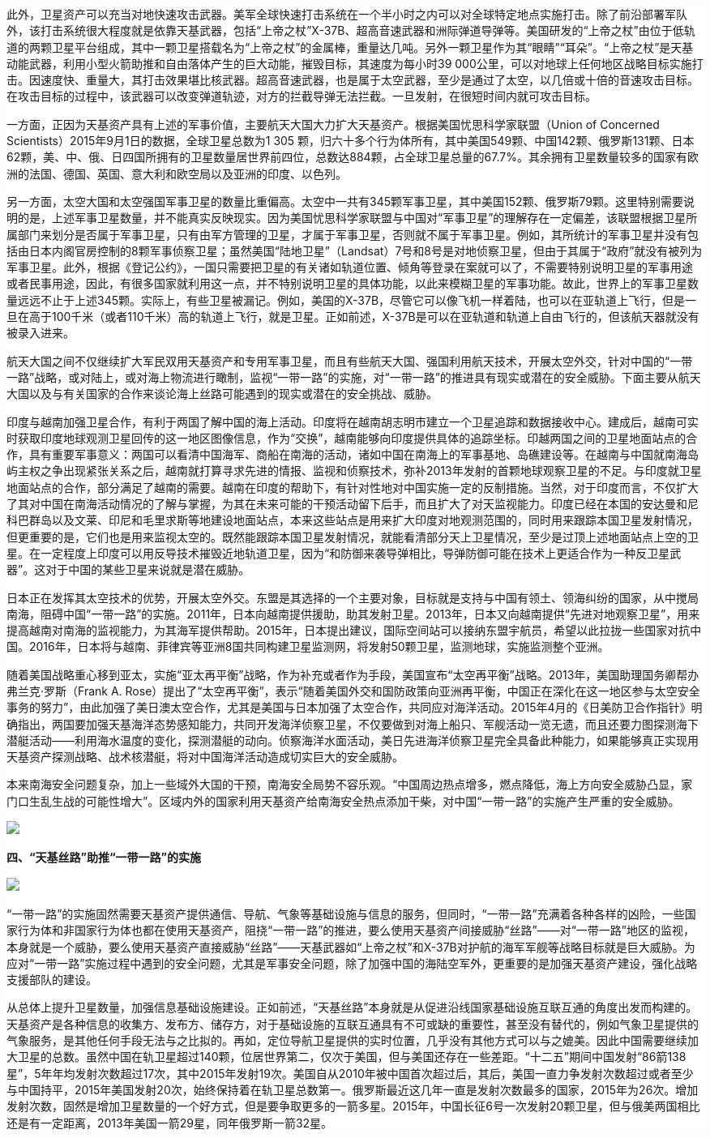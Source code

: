 此外，卫星资产可以充当对地快速攻击武器。美军全球快速打击系统在一个半小时之内可以对全球特定地点实施打击。除了前沿部署军队外，该打击系统很大程度就是依靠天基武器，包括“上帝之杖”X-37B、超高音速武器和洲际弹道导弹等。美国研发的“上帝之杖”由位于低轨道的两颗卫星平台组成，其中一颗卫星搭载名为“上帝之杖”的金属棒，重量达几吨。另外一颗卫星作为其“眼睛”“耳朵”。“上帝之杖”是天基动能武器，利用小型火箭助推和自由落体产生的巨大动能，摧毁目标，其速度为每小时39
000公里，可以对地球上任何地区战略目标实施打击。因速度快、重量大，其打击效果堪比核武器。超高音速武器，也是属于太空武器，至少是通过了太空，以几倍或十倍的音速攻击目标。在攻击目标的过程中，该武器可以改变弹道轨迹，对方的拦截导弹无法拦截。一旦发射，在很短时间内就可攻击目标。

一方面，正因为天基资产具有上述的军事价值，主要航天大国大力扩大天基资产。根据美国忧思科学家联盟（Union of Concerned
Scientists）2015年9月1日的数据，全球卫星总数为1 305
颗，归六十多个行为体所有，其中美国549颗、中国142颗、俄罗斯131颗、日本62颗，美、中、俄、日四国所拥有的卫星数量居世界前四位，总数达884颗，占全球卫星总量的67.7%。其余拥有卫星数量较多的国家有欧洲的法国、德国、英国、意大利和欧空局以及亚洲的印度、以色列。

另一方面，太空大国和太空强国军事卫星的数量比重偏高。太空中一共有345颗军事卫星，其中美国152颗、俄罗斯79颗。这里特别需要说明的是，上述军事卫星数量，并不能真实反映现实。因为美国忧思科学家联盟与中国对“军事卫星”的理解存在一定偏差，该联盟根据卫星所属部门来划分是否属于军事卫星，只有由军方管理的卫星，才属于军事卫星，否则就不属于军事卫星。例如，其所统计的军事卫星并没有包括由日本内阁官房控制的8颗军事侦察卫星；虽然美国“陆地卫星”（Landsat）7号和8号是对地侦察卫星，但由于其属于“政府”就没有被列为军事卫星。此外，根据《登记公约》，一国只需要把卫星的有关诸如轨道位置、倾角等登录在案就可以了，不需要特别说明卫星的军事用途或者民事用途，因此，有很多国家就利用这一点，并不特别说明卫星的具体功能，以此来模糊卫星的军事功能。故此，世界上的军事卫星数量远远不止于上述345颗。实际上，有些卫星被漏记。例如，美国的X-37B，尽管它可以像飞机一样着陆，也可以在亚轨道上飞行，但是一旦在高于100千米（或者110千米）高的轨道上飞行，就是卫星。正如前述，X-37B是可以在亚轨道和轨道上自由飞行的，但该航天器就没有被录入进来。

航天大国之间不仅继续扩大军民双用天基资产和专用军事卫星，而且有些航天大国、强国利用航天技术，开展太空外交，针对中国的“一带一路”战略，或对陆上，或对海上物流进行瞰制，监视“一带一路”的实施，对“一带一路”的推进具有现实或潜在的安全威胁。下面主要从航天大国以及与有关国家的合作来谈论海上丝路可能遇到的现实或潜在的安全挑战、威胁。

印度与越南加强卫星合作，有利于两国了解中国的海上活动。印度将在越南胡志明市建立一个卫星追踪和数据接收中心。建成后，越南可实时获取印度地球观测卫星回传的这一地区图像信息，作为“交换”，越南能够向印度提供具体的追踪坐标。印越两国之间的卫星地面站点的合作，具有重要军事意义：两国可以看清中国海军、商船在南海的活动，诸如中国在南海上的军事基地、岛礁建设等。在越南与中国就南海岛屿主权之争出现紧张关系之后，越南就打算寻求先进的情报、监视和侦察技术，弥补2013年发射的首颗地球观察卫星的不足。与印度就卫星地面站点的合作，部分满足了越南的需要。越南在印度的帮助下，有针对性地对中国实施一定的反制措施。当然，对于印度而言，不仅扩大了其对中国在南海活动情况的了解与掌握，为其在未来可能的干预活动留下后手，而且扩大了对天监视能力。印度已经在本国的安达曼和尼科巴群岛以及文莱、印尼和毛里求斯等地建设地面站点，本来这些站点是用来扩大印度对地观测范围的，同时用来跟踪本国卫星发射情况，但更重要的是，它们也是用来监视太空的。既然能跟踪本国卫星发射情况，就能看清部分天上卫星情况，至少是过顶上述地面站点上空的卫星。在一定程度上印度可以用反导技术摧毁近地轨道卫星，因为“和防御来袭导弹相比，导弹防御可能在技术上更适合作为一种反卫星武器”。这对于中国的某些卫星来说就是潜在威胁。

日本正在发挥其太空技术的优势，开展太空外交。东盟是其选择的一个主要对象，目标就是支持与中国有领土、领海纠纷的国家，从中搅局南海，阻碍中国“一带一路”的实施。2011年，日本向越南提供援助，助其发射卫星。2013年，日本又向越南提供“先进对地观察卫星”，用来提高越南对南海的监视能力，为其海军提供帮助。2015年，日本提出建议，国际空间站可以接纳东盟宇航员，希望以此拉拢一些国家对抗中国。2016年，日本将与越南、菲律宾等亚洲8国共同构建卫星监测网，将发射50颗卫星，监测地球，实施监测整个亚洲。

随着美国战略重心移到亚太，实施“亚太再平衡”战略，作为补充或者作为手段，美国宣布“太空再平衡”战略。2013年，美国助理国务卿帮办弗兰克·罗斯（Frank
A.
Rose）提出了“太空再平衡”，表示“随着美国外交和国防政策向亚洲再平衡，中国正在深化在这一地区参与太空安全事务的努力”，由此加强了美日澳太空合作，尤其是美国与日本加强了太空合作，共同应对海洋活动。2015年4月的《日美防卫合作指针》明确指出，两国要加强天基海洋态势感知能力，共同开发海洋侦察卫星，不仅要做到对海上船只、军舰活动一览无遗，而且还要力图探测海下潜艇活动——利用海水温度的变化，探测潜艇的动向。侦察海洋水面活动，美日先进海洋侦察卫星完全具备此种能力，如果能够真正实现用天基资产探测战略、战术核潜艇，将对中国海洋活动造成切实巨大的安全威胁。

本来南海安全问题复杂，加上一些域外大国的干预，南海安全局势不容乐观。“中国周边热点增多，燃点降低，海上方向安全威胁凸显，家门口生乱生战的可能性增大”。区域内外的国家利用天基资产给南海安全热点添加干柴，对中国“一带一路”的实施产生严重的安全威胁。

![](/images/4306/12.gif)

 **四、“天基丝路”助推“一带一路”的实施**

![](/images/4306/13.gif)

“一带一路”的实施固然需要天基资产提供通信、导航、气象等基础设施与信息的服务，但同时，“一带一路”充满着各种各样的凶险，一些国家行为体和非国家行为体也都在使用天基资产，阻挠“一带一路”的推进，要么使用天基资产间接威胁“丝路”——对“一带一路”地区的监视，本身就是一个威胁，要么使用天基资产直接威胁“丝路”——天基武器如“上帝之杖”和X-37B对护航的海军军舰等战略目标就是巨大威胁。为应对“一带一路”实施过程中遇到的安全问题，尤其是军事安全问题，除了加强中国的海陆空军外，更重要的是加强天基资产建设，强化战略支援部队的建设。

从总体上提升卫星数量，加强信息基础设施建设。正如前述，“天基丝路”本身就是从促进沿线国家基础设施互联互通的角度出发而构建的。天基资产是各种信息的收集方、发布方、储存方，对于基础设施的互联互通具有不可或缺的重要性，甚至没有替代的，例如气象卫星提供的气象服务，是其他任何手段无法与之比拟的。再如，定位导航卫星提供的实时位置，几乎没有其他方式可以与之媲美。因此中国需要继续加大卫星的总数。虽然中国在轨卫星超过140颗，位居世界第二，仅次于美国，但与美国还存在一些差距。“十二五”期间中国发射“86箭138星”，5年年均发射次数超过17次，其中2015年发射19次。美国自从2010年被中国首次超过后，其后，美国一直力争发射次数超过或者至少与中国持平，2015年美国发射20次，始终保持着在轨卫星总数第一。俄罗斯最近这几年一直是发射次数最多的国家，2015年为26次。增加发射次数，固然是增加卫星数量的一个好方式，但是要争取更多的一箭多星。2015年，中国长征6号一次发射20颗卫星，但与俄美两国相比还是有一定距离，2013年美国一箭29星，同年俄罗斯一箭32星。

